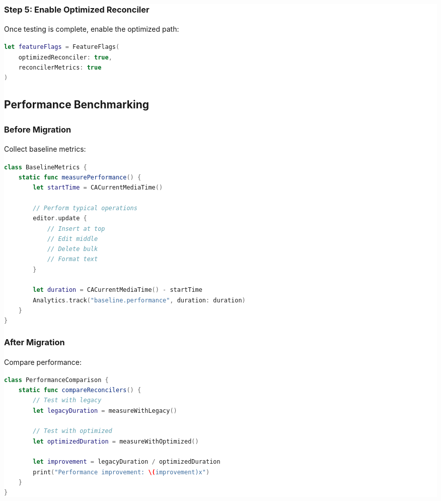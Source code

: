 ### Step 5: Enable Optimized Reconciler

Once testing is complete, enable the optimized path:

```swift
let featureFlags = FeatureFlags(
    optimizedReconciler: true,
    reconcilerMetrics: true
)
```

## Performance Benchmarking

### Before Migration

Collect baseline metrics:

```swift
class BaselineMetrics {
    static func measurePerformance() {
        let startTime = CACurrentMediaTime()

        // Perform typical operations
        editor.update {
            // Insert at top
            // Edit middle
            // Delete bulk
            // Format text
        }

        let duration = CACurrentMediaTime() - startTime
        Analytics.track("baseline.performance", duration: duration)
    }
}
```

### After Migration

Compare performance:

```swift
class PerformanceComparison {
    static func compareReconcilers() {
        // Test with legacy
        let legacyDuration = measureWithLegacy()

        // Test with optimized
        let optimizedDuration = measureWithOptimized()

        let improvement = legacyDuration / optimizedDuration
        print("Performance improvement: \(improvement)x")
    }
}
```
